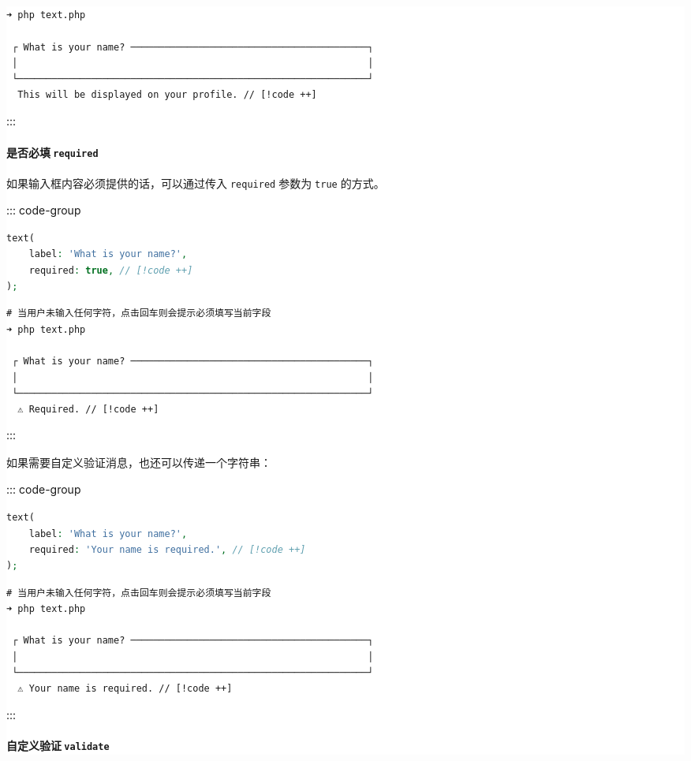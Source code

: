 ```text [执行预览]
➜ php text.php

 ┌ What is your name? ──────────────────────────────────────────┐
 │                                                              │
 └──────────────────────────────────────────────────────────────┘
  This will be displayed on your profile. // [!code ++]
```
:::

#### 是否必填 `required`

如果输入框内容必须提供的话，可以通过传入 `required` 参数为 `true` 的方式。

::: code-group
```php [required 参数（布尔值）]
text(
    label: 'What is your name?',
    required: true, // [!code ++]
);
```

```text [执行预览]
# 当用户未输入任何字符，点击回车则会提示必须填写当前字段
➜ php text.php

 ┌ What is your name? ──────────────────────────────────────────┐
 │                                                              │
 └──────────────────────────────────────────────────────────────┘
  ⚠ Required. // [!code ++]

```
:::

如果需要自定义验证消息，也还可以传递一个字符串：

::: code-group

```php [required 参数（字符串）]
text(
    label: 'What is your name?',
    required: 'Your name is required.', // [!code ++]
);
```

```text [执行预览]
# 当用户未输入任何字符，点击回车则会提示必须填写当前字段
➜ php text.php

 ┌ What is your name? ──────────────────────────────────────────┐
 │                                                              │
 └──────────────────────────────────────────────────────────────┘
  ⚠ Your name is required. // [!code ++]
```
:::

#### 自定义验证 `validate`
